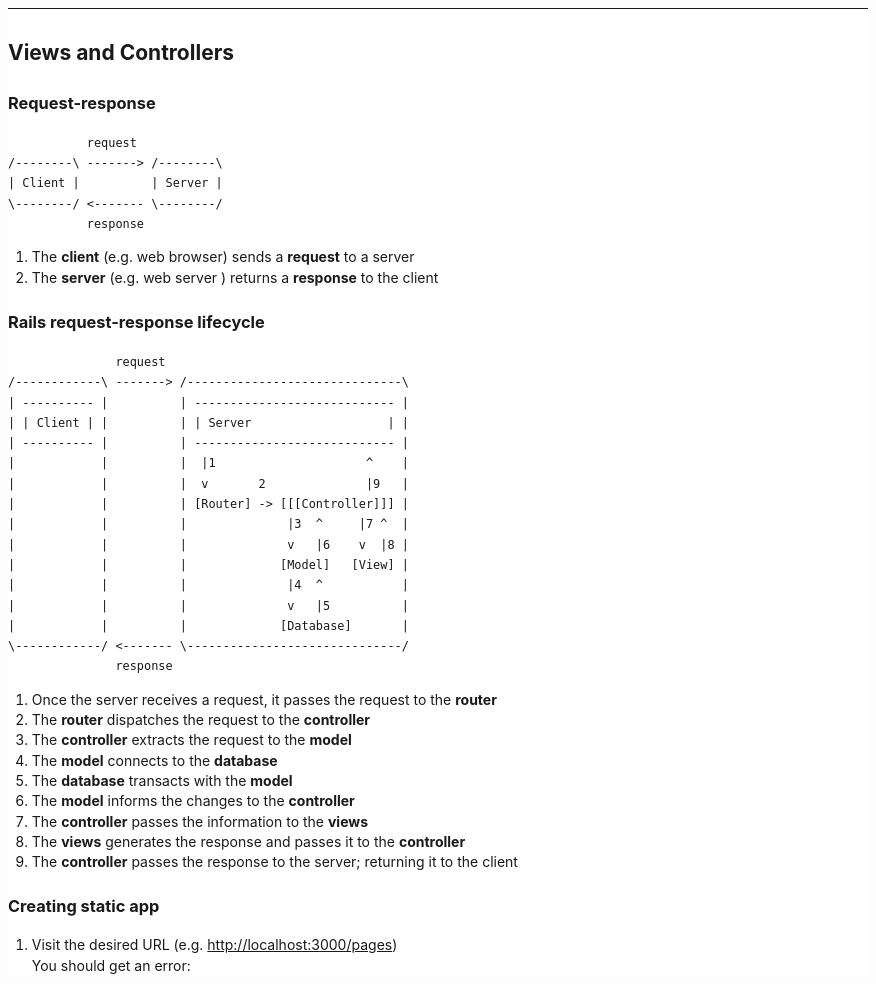 -------------------------------------------------------------------------------

Views and Controllers
---------------------

### Request-response ###

``` shell
           request
/--------\ -------> /--------\
| Client |          | Server |
\--------/ <------- \--------/
           response
```

1. The **client** (e.g. web browser) sends a **request** to a server
2. The **server** (e.g. web server ) returns a **response** to the client

### Rails request-response lifecycle ###

``` shell
               request
/------------\ -------> /------------------------------\
| ---------- |          | ---------------------------- |
| | Client | |          | | Server                   | |
| ---------- |          | ---------------------------- |
|            |          |  |1                     ^    |
|            |          |  v       2              |9   |
|            |          | [Router] -> [[[Controller]]] |
|            |          |              |3  ^     |7 ^  |
|            |          |              v   |6    v  |8 |
|            |          |             [Model]   [View] |
|            |          |              |4  ^           |
|            |          |              v   |5          |
|            |          |             [Database]       |
\------------/ <------- \------------------------------/
               response
```

1. Once the server receives a request, it passes the request to the **router**
2. The **router** dispatches the request to the **controller**
3. The **controller** extracts the request to the **model**
4. The **model** connects to the **database**
5. The **database** transacts with the **model**
6. The **model** informs the changes to the **controller**
7. The **controller** passes the information to the **views**
8. The **views** generates the response and passes it to the **controller**
9. The **controller** passes the response to the server; returning it to the client

### Creating static app ###

1. Visit the desired URL (e.g. <http://localhost:3000/pages>)
   <br />You should get an error:
